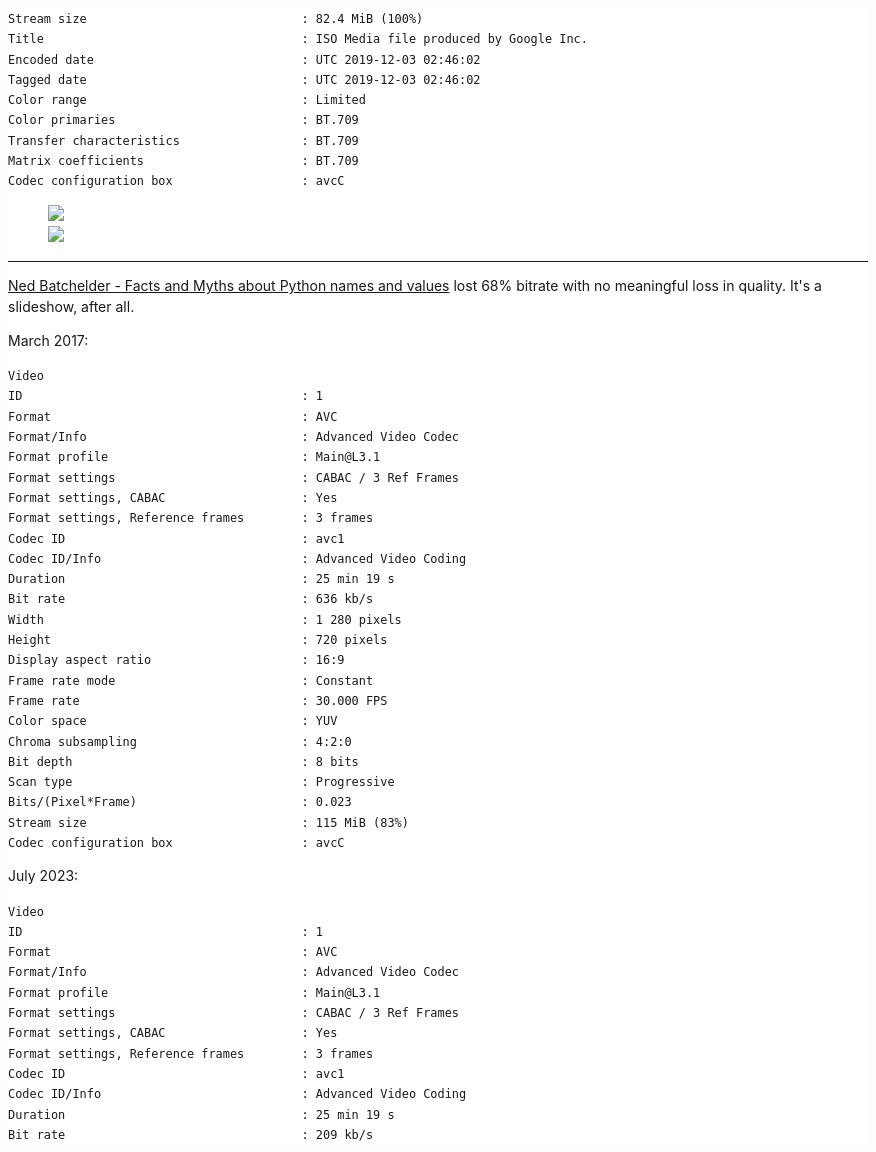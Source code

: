```
Stream size                              : 82.4 MiB (100%)
Title                                    : ISO Media file produced by Google Inc.
Encoded date                             : UTC 2019-12-03 02:46:02
Tagged date                              : UTC 2019-12-03 02:46:02
Color range                              : Limited
Color primaries                          : BT.709
Transfer characteristics                 : BT.709
Matrix coefficients                      : BT.709
Codec configuration box                  : avcC
```

<figure class="comparison">
    <div><img src="BGsID_bMrhA_a.png"/></div>
    <div><img src="BGsID_bMrhA_b.png"/></div>
</figure>

<hr/>

[Ned Batchelder - Facts and Myths about Python names and values](https://youtu.be/_AEJHKGk9ns) lost 68% bitrate with no meaningful loss in quality. It's a slideshow, after all.

March 2017:

```
Video
ID                                       : 1
Format                                   : AVC
Format/Info                              : Advanced Video Codec
Format profile                           : Main@L3.1
Format settings                          : CABAC / 3 Ref Frames
Format settings, CABAC                   : Yes
Format settings, Reference frames        : 3 frames
Codec ID                                 : avc1
Codec ID/Info                            : Advanced Video Coding
Duration                                 : 25 min 19 s
Bit rate                                 : 636 kb/s
Width                                    : 1 280 pixels
Height                                   : 720 pixels
Display aspect ratio                     : 16:9
Frame rate mode                          : Constant
Frame rate                               : 30.000 FPS
Color space                              : YUV
Chroma subsampling                       : 4:2:0
Bit depth                                : 8 bits
Scan type                                : Progressive
Bits/(Pixel*Frame)                       : 0.023
Stream size                              : 115 MiB (83%)
Codec configuration box                  : avcC
```

July 2023:

```
Video
ID                                       : 1
Format                                   : AVC
Format/Info                              : Advanced Video Codec
Format profile                           : Main@L3.1
Format settings                          : CABAC / 3 Ref Frames
Format settings, CABAC                   : Yes
Format settings, Reference frames        : 3 frames
Codec ID                                 : avc1
Codec ID/Info                            : Advanced Video Coding
Duration                                 : 25 min 19 s
Bit rate                                 : 209 kb/s
```